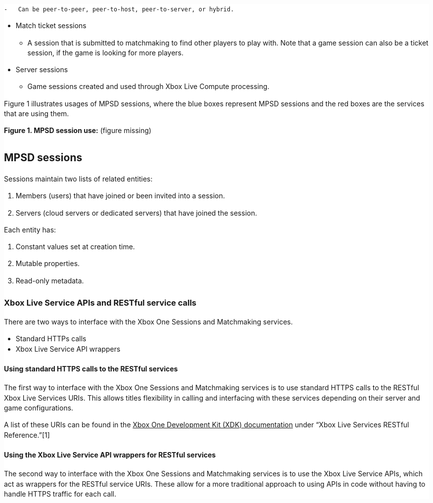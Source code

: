     -   Can be peer-to-peer, peer-to-host, peer-to-server, or hybrid.

-   Match ticket sessions

    -   A session that is submitted to matchmaking to find other players to play with. Note that a game session can also be a ticket session, if the game is looking for more players.

-   Server sessions

    -   Game sessions created and used through Xbox Live Compute processing.

Figure 1 illustrates usages of MPSD sessions, where the blue boxes represent MPSD sessions and the red boxes are the services that are using them.

**Figure 1. MPSD session use:** (figure missing)


## MPSD sessions

Sessions maintain two lists of related entities:

1.  Members (users) that have joined or been invited into a session.

2.  Servers (cloud servers or dedicated servers) that have joined the session.

Each entity has:

1.  Constant values set at creation time.

2.  Mutable properties.

3.  Read-only metadata.


### Xbox Live Service APIs and RESTful service calls

There are two ways to interface with the Xbox One Sessions and Matchmaking services.

* Standard HTTPs calls
* Xbox Live Service API wrappers


#### Using standard HTTPS calls to the RESTful services

The first way to interface with the Xbox One Sessions and Matchmaking services is to use standard HTTPS calls to the RESTful Xbox Live Services URIs.
This allows titles flexibility in calling and interfacing with these services depending on their server and game configurations.


A list of these URIs can be found in the [Xbox One Development Kit (XDK) documentation](https://developer.xboxlive.com/en-us/platform/development/documentation/software/Pages/home.aspx) under “Xbox Live Services RESTful Reference.”[1]


#### Using the Xbox Live Service API wrappers for RESTful services

The second way to interface with the Xbox One Sessions and Matchmaking services is to use the Xbox Live Service APIs, which act as wrappers for the RESTful service URIs.
These allow for a more traditional approach to using APIs in code without having to handle HTTPS traffic for each call.
